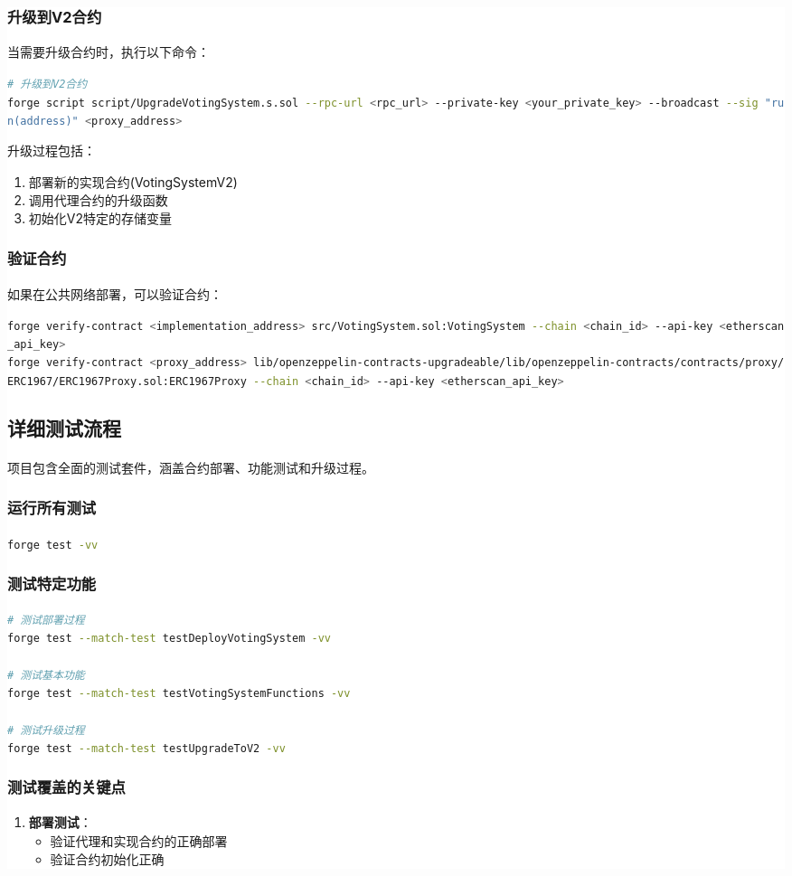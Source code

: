 ### 升级到V2合约

当需要升级合约时，执行以下命令：

```bash
# 升级到V2合约
forge script script/UpgradeVotingSystem.s.sol --rpc-url <rpc_url> --private-key <your_private_key> --broadcast --sig "run(address)" <proxy_address>
```

升级过程包括：
1. 部署新的实现合约(VotingSystemV2)
2. 调用代理合约的升级函数
3. 初始化V2特定的存储变量

### 验证合约

如果在公共网络部署，可以验证合约：

```bash
forge verify-contract <implementation_address> src/VotingSystem.sol:VotingSystem --chain <chain_id> --api-key <etherscan_api_key>
forge verify-contract <proxy_address> lib/openzeppelin-contracts-upgradeable/lib/openzeppelin-contracts/contracts/proxy/ERC1967/ERC1967Proxy.sol:ERC1967Proxy --chain <chain_id> --api-key <etherscan_api_key>
```

## 详细测试流程

项目包含全面的测试套件，涵盖合约部署、功能测试和升级过程。

### 运行所有测试

```bash
forge test -vv
```

### 测试特定功能

```bash
# 测试部署过程
forge test --match-test testDeployVotingSystem -vv

# 测试基本功能
forge test --match-test testVotingSystemFunctions -vv

# 测试升级过程
forge test --match-test testUpgradeToV2 -vv
```

### 测试覆盖的关键点

1. **部署测试**：
   - 验证代理和实现合约的正确部署
   - 验证合约初始化正确
